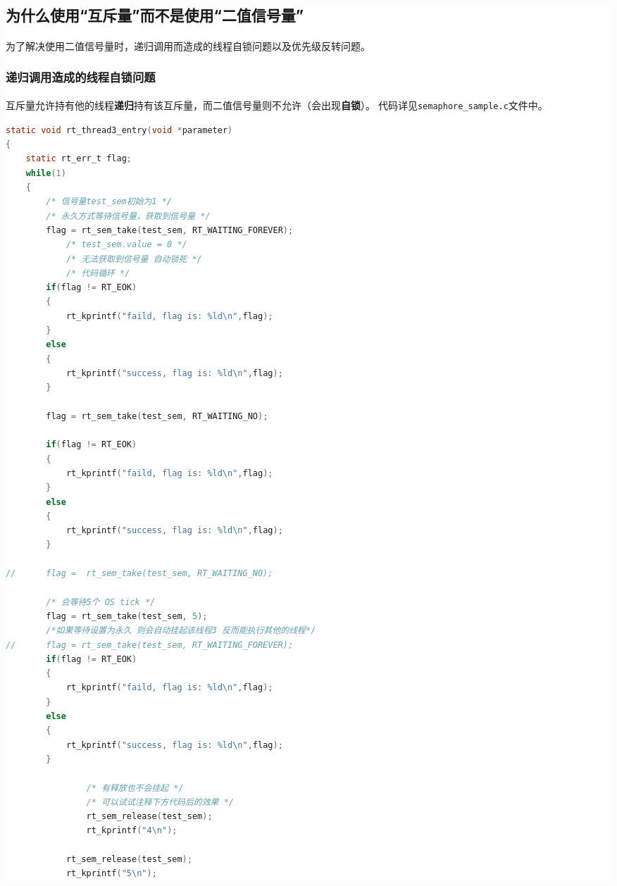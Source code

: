 
## 为什么使用“互斥量”而不是使用“二值信号量”

为了解决使用二值信号量时，递归调用而造成的线程自锁问题以及优先级反转问题。


### 递归调用造成的线程自锁问题

互斥量允许持有他的线程**递归**持有该互斥量，而二值信号量则不允许（会出现**自锁**）。
代码详见`semaphore_sample.c`文件中。
```C
static void rt_thread3_entry(void *parameter)
{
	static rt_err_t flag;
    while(1)
    {
        /* 信号量test_sem初始为1 */
		/* 永久方式等待信号量，获取到信号量 */
		flag = rt_sem_take(test_sem, RT_WAITING_FOREVER);
		    /* test_sem.value = 0 */
            /* 无法获取到信号量 自动锁死 */ 
            /* 代码循环 */
		if(flag != RT_EOK)
		{	
			rt_kprintf("faild, flag is: %ld\n",flag);
		}
		else
		{
			rt_kprintf("success, flag is: %ld\n",flag);
		}
		
		flag = rt_sem_take(test_sem, RT_WAITING_NO);
				
		if(flag != RT_EOK)
		{	
			rt_kprintf("faild, flag is: %ld\n",flag);
		}
		else
		{
			rt_kprintf("success, flag is: %ld\n",flag);
		}
		
//		flag =  rt_sem_take(test_sem, RT_WAITING_NO);
		
		/* 会等待5个 OS tick */
		flag = rt_sem_take(test_sem, 5);
        /*如果等待设置为永久 则会自动挂起该线程3 反而能执行其他的线程*/
//      flag = rt_sem_take(test_sem, RT_WAITING_FOREVER);
		if(flag != RT_EOK)
		{	
			rt_kprintf("faild, flag is: %ld\n",flag);
		}
		else
		{
			rt_kprintf("success, flag is: %ld\n",flag);
		}

				/* 有释放也不会挂起 */
				/* 可以试试注释下方代码后的效果 */
		        rt_sem_release(test_sem);
				rt_kprintf("4\n");
			
			rt_sem_release(test_sem);
			rt_kprintf("5\n");
```